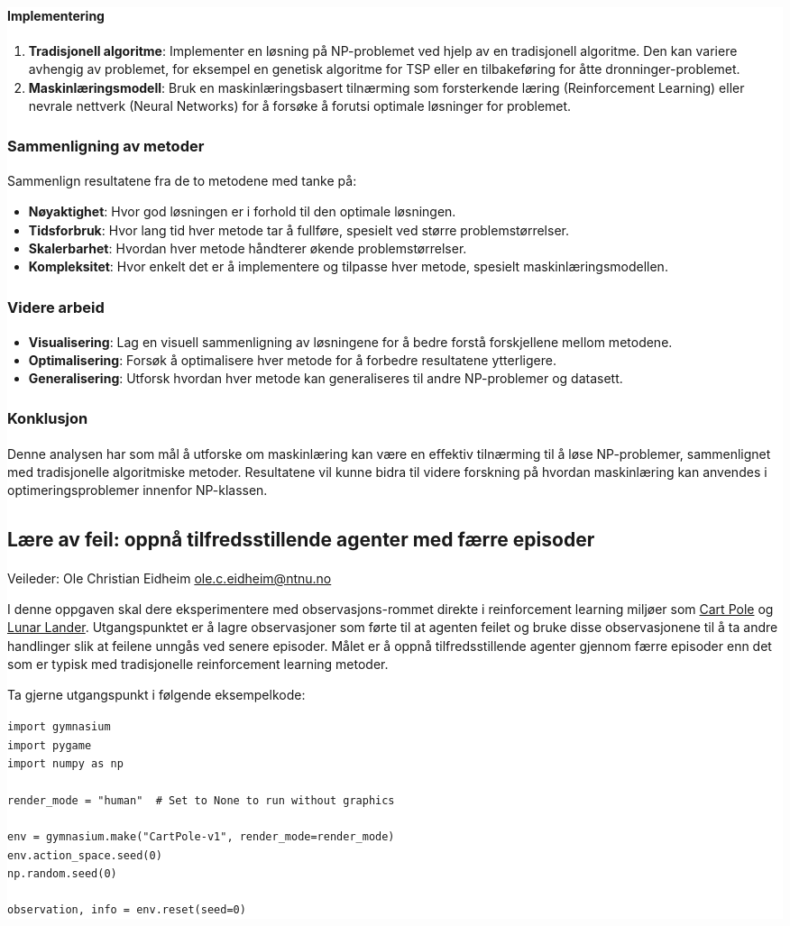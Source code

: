 #### Implementering



1. **Tradisjonell algoritme**: Implementer en løsning på NP-problemet ved hjelp av en tradisjonell algoritme. Den kan variere avhengig av problemet, for eksempel en genetisk algoritme for TSP eller en tilbakeføring for åtte dronninger-problemet.
2. **Maskinlæringsmodell**: Bruk en maskinlæringsbasert tilnærming som forsterkende læring (Reinforcement Learning) eller nevrale nettverk (Neural Networks) for å forsøke å forutsi optimale løsninger for problemet.

### Sammenligning av metoder



Sammenlign resultatene fra de to metodene med tanke på:

- **Nøyaktighet**: Hvor god løsningen er i forhold til den optimale løsningen.
- **Tidsforbruk**: Hvor lang tid hver metode tar å fullføre, spesielt ved større problemstørrelser.
- **Skalerbarhet**: Hvordan hver metode håndterer økende problemstørrelser.
- **Kompleksitet**: Hvor enkelt det er å implementere og tilpasse hver metode, spesielt maskinlæringsmodellen.

### Videre arbeid



- **Visualisering**: Lag en visuell sammenligning av løsningene for å bedre forstå forskjellene mellom metodene.
- **Optimalisering**: Forsøk å optimalisere hver metode for å forbedre resultatene ytterligere.
- **Generalisering**: Utforsk hvordan hver metode kan generaliseres til andre NP-problemer og datasett.

### Konklusjon



Denne analysen har som mål å utforske om maskinlæring kan være en effektiv tilnærming til å løse NP-problemer, sammenlignet med tradisjonelle algoritmiske metoder. Resultatene vil kunne bidra til videre forskning på hvordan maskinlæring kan anvendes i optimeringsproblemer innenfor NP-klassen.

## Lære av feil: oppnå tilfredsstillende agenter med færre episoder



Veileder: Ole Christian Eidheim [ole.c.eidheim@ntnu.no](mailto:ole.c.eidheim@ntnu.no)

I denne oppgaven skal dere eksperimentere med observasjons-rommet direkte i reinforcement learning miljøer som [Cart Pole](https://gymnasium.farama.org/environments/classic_control/cart_pole/) og [Lunar Lander](https://gymnasium.farama.org/environments/box2d/lunar_lander/). Utgangspunktet er å lagre observasjoner som førte til at agenten feilet og bruke disse observasjonene til å ta andre handlinger slik at feilene unngås ved senere episoder. Målet er å oppnå tilfredsstillende agenter gjennom færre episoder enn det som er typisk med tradisjonelle reinforcement learning metoder.

Ta gjerne utgangspunkt i følgende eksempelkode:

```
import gymnasium
import pygame
import numpy as np

render_mode = "human"  # Set to None to run without graphics

env = gymnasium.make("CartPole-v1", render_mode=render_mode)
env.action_space.seed(0)
np.random.seed(0)

observation, info = env.reset(seed=0)

```